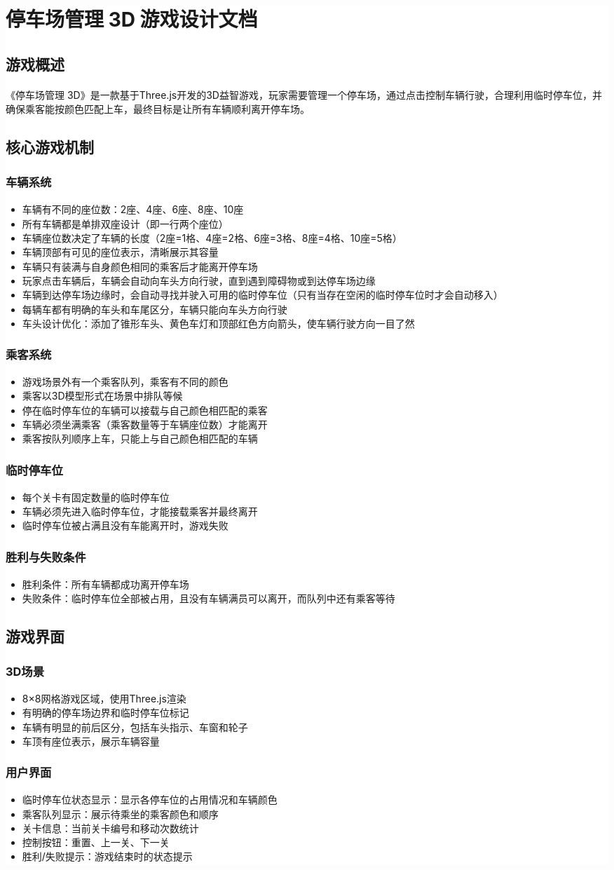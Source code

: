# 停车场管理 3D 游戏设计文档

## 游戏概述

《停车场管理 3D》是一款基于Three.js开发的3D益智游戏，玩家需要管理一个停车场，通过点击控制车辆行驶，合理利用临时停车位，并确保乘客能按颜色匹配上车，最终目标是让所有车辆顺利离开停车场。

## 核心游戏机制

### 车辆系统
- 车辆有不同的座位数：2座、4座、6座、8座、10座
- 所有车辆都是单排双座设计（即一行两个座位）
- 车辆座位数决定了车辆的长度（2座=1格、4座=2格、6座=3格、8座=4格、10座=5格）
- 车辆顶部有可见的座位表示，清晰展示其容量
- 车辆只有装满与自身颜色相同的乘客后才能离开停车场
- 玩家点击车辆后，车辆会自动向车头方向行驶，直到遇到障碍物或到达停车场边缘
- 车辆到达停车场边缘时，会自动寻找并驶入可用的临时停车位（只有当存在空闲的临时停车位时才会自动移入）
- 每辆车都有明确的车头和车尾区分，车辆只能向车头方向行驶
- 车头设计优化：添加了锥形车头、黄色车灯和顶部红色方向箭头，使车辆行驶方向一目了然

### 乘客系统
- 游戏场景外有一个乘客队列，乘客有不同的颜色
- 乘客以3D模型形式在场景中排队等候
- 停在临时停车位的车辆可以接载与自己颜色相匹配的乘客
- 车辆必须坐满乘客（乘客数量等于车辆座位数）才能离开
- 乘客按队列顺序上车，只能上与自己颜色相匹配的车辆

### 临时停车位
- 每个关卡有固定数量的临时停车位
- 车辆必须先进入临时停车位，才能接载乘客并最终离开
- 临时停车位被占满且没有车能离开时，游戏失败

### 胜利与失败条件
- 胜利条件：所有车辆都成功离开停车场
- 失败条件：临时停车位全部被占用，且没有车辆满员可以离开，而队列中还有乘客等待

## 游戏界面

### 3D场景
- 8×8网格游戏区域，使用Three.js渲染
- 有明确的停车场边界和临时停车位标记
- 车辆有明显的前后区分，包括车头指示、车窗和轮子
- 车顶有座位表示，展示车辆容量

### 用户界面
- 临时停车位状态显示：显示各停车位的占用情况和车辆颜色
- 乘客队列显示：展示待乘坐的乘客颜色和顺序
- 关卡信息：当前关卡编号和移动次数统计
- 控制按钮：重置、上一关、下一关
- 胜利/失败提示：游戏结束时的状态提示
